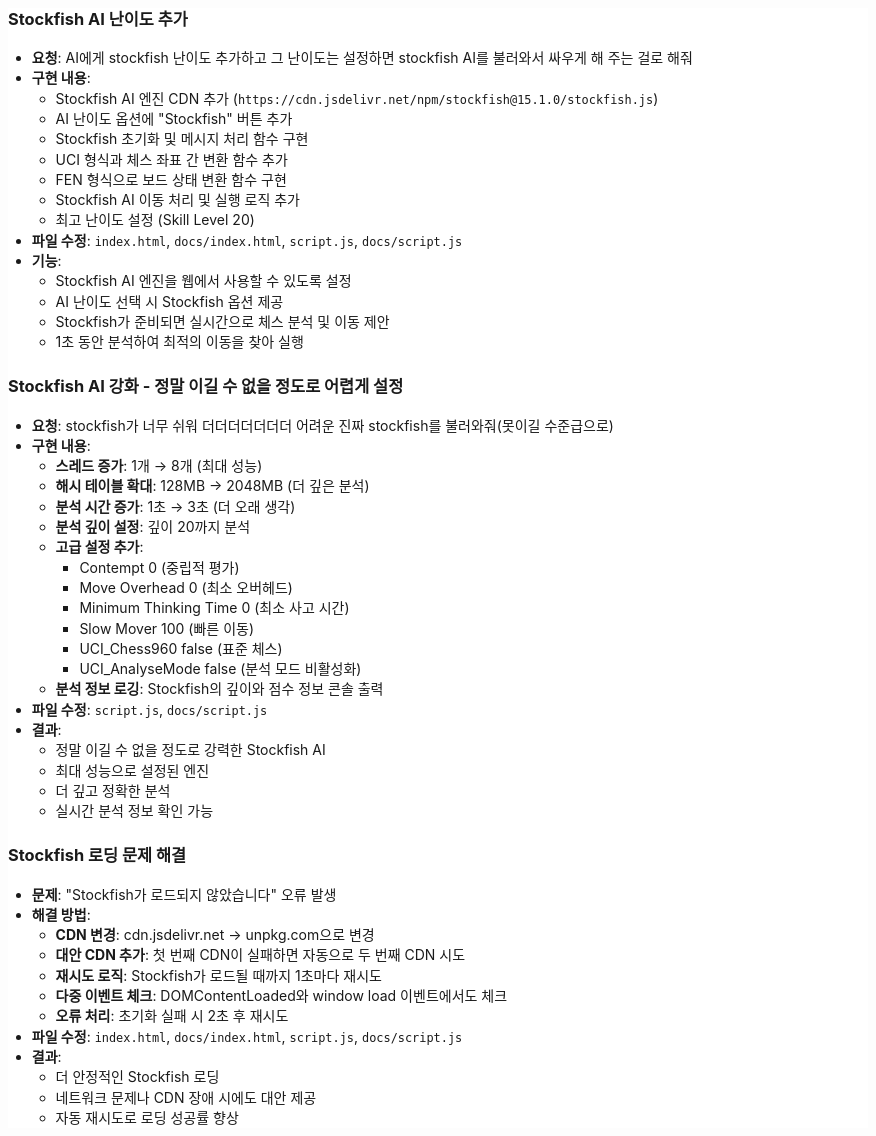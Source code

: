 ### Stockfish AI 난이도 추가
- **요청**: AI에게 stockfish 난이도 추가하고 그 난이도는 설정하면 stockfish AI를 불러와서 싸우게 해 주는 걸로 해줘
- **구현 내용**:
  - Stockfish AI 엔진 CDN 추가 (`https://cdn.jsdelivr.net/npm/stockfish@15.1.0/stockfish.js`)
  - AI 난이도 옵션에 "Stockfish" 버튼 추가
  - Stockfish 초기화 및 메시지 처리 함수 구현
  - UCI 형식과 체스 좌표 간 변환 함수 추가
  - FEN 형식으로 보드 상태 변환 함수 구현
  - Stockfish AI 이동 처리 및 실행 로직 추가
  - 최고 난이도 설정 (Skill Level 20)
- **파일 수정**: `index.html`, `docs/index.html`, `script.js`, `docs/script.js`
- **기능**: 
  - Stockfish AI 엔진을 웹에서 사용할 수 있도록 설정
  - AI 난이도 선택 시 Stockfish 옵션 제공
  - Stockfish가 준비되면 실시간으로 체스 분석 및 이동 제안
  - 1초 동안 분석하여 최적의 이동을 찾아 실행

### Stockfish AI 강화 - 정말 이길 수 없을 정도로 어렵게 설정
- **요청**: stockfish가 너무 쉬워 더더더더더더더 어려운 진짜 stockfish를 불러와줘(못이길 수준급으로)
- **구현 내용**:
  - **스레드 증가**: 1개 → 8개 (최대 성능)
  - **해시 테이블 확대**: 128MB → 2048MB (더 깊은 분석)
  - **분석 시간 증가**: 1초 → 3초 (더 오래 생각)
  - **분석 깊이 설정**: 깊이 20까지 분석
  - **고급 설정 추가**: 
    - Contempt 0 (중립적 평가)
    - Move Overhead 0 (최소 오버헤드)
    - Minimum Thinking Time 0 (최소 사고 시간)
    - Slow Mover 100 (빠른 이동)
    - UCI_Chess960 false (표준 체스)
    - UCI_AnalyseMode false (분석 모드 비활성화)
  - **분석 정보 로깅**: Stockfish의 깊이와 점수 정보 콘솔 출력
- **파일 수정**: `script.js`, `docs/script.js`
- **결과**: 
  - 정말 이길 수 없을 정도로 강력한 Stockfish AI
  - 최대 성능으로 설정된 엔진
  - 더 깊고 정확한 분석
  - 실시간 분석 정보 확인 가능

### Stockfish 로딩 문제 해결
- **문제**: "Stockfish가 로드되지 않았습니다" 오류 발생
- **해결 방법**:
  - **CDN 변경**: cdn.jsdelivr.net → unpkg.com으로 변경
  - **대안 CDN 추가**: 첫 번째 CDN이 실패하면 자동으로 두 번째 CDN 시도
  - **재시도 로직**: Stockfish가 로드될 때까지 1초마다 재시도
  - **다중 이벤트 체크**: DOMContentLoaded와 window load 이벤트에서도 체크
  - **오류 처리**: 초기화 실패 시 2초 후 재시도
- **파일 수정**: `index.html`, `docs/index.html`, `script.js`, `docs/script.js`
- **결과**: 
  - 더 안정적인 Stockfish 로딩
  - 네트워크 문제나 CDN 장애 시에도 대안 제공
  - 자동 재시도로 로딩 성공률 향상
